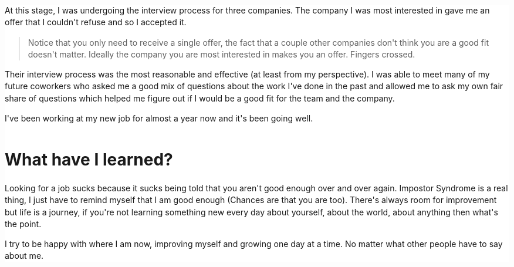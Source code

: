 At this stage, I was undergoing the interview process for three companies. The
company I was most interested in gave me an offer that I couldn't refuse and so
I accepted it.

> Notice that you only need to receive a single offer, the fact that a couple
> other companies don't think you are a good fit doesn't matter. Ideally the
> company you are most interested in makes you an offer. Fingers crossed.

Their interview process was the most reasonable and effective (at least from my
perspective). I was able to meet many of my future coworkers who asked me a good
mix of questions about the work I've done in the past and allowed me to ask my
own fair share of questions which helped me figure out if I would be a good fit
for the team and the company.

I've been working at my new job for almost a year now and it's been going well.

# What have I learned?

Looking for a job sucks because it sucks being told that you aren't good enough
over and over again. Impostor Syndrome is a real thing, I just have to remind
myself that I am good enough (Chances are that you are too). There's always room
for improvement but life is a journey, if you're not learning something new
every day about yourself, about the world, about anything then what's the point.

I try to be happy with where I am now, improving myself and growing one day at a
time. No matter what other people have to say about me.
